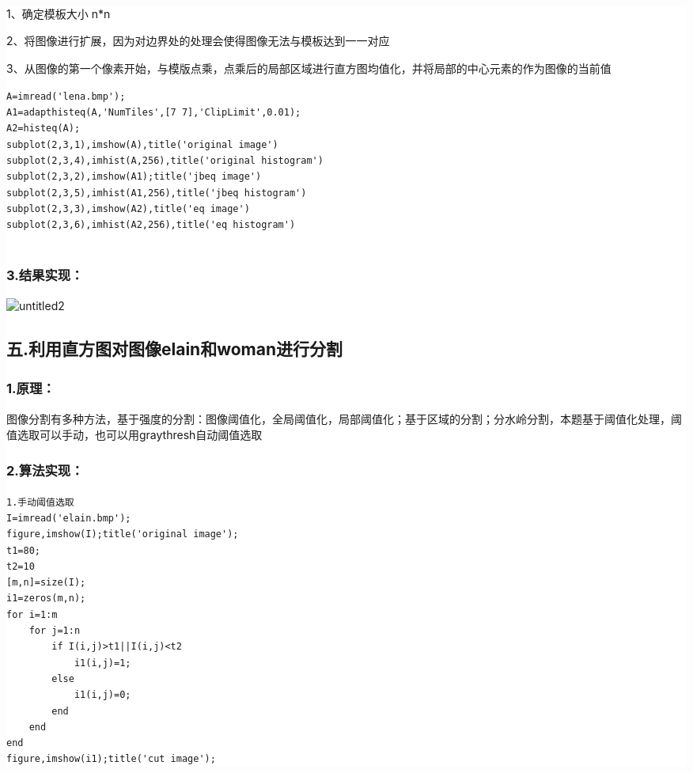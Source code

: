 1、确定模板大小 n*n

 2、将图像进行扩展，因为对边界处的处理会使得图像无法与模板达到一一对应

 3、从图像的第一个像素开始，与模版点乘，点乘后的局部区域进行直方图均值化，并将局部的中心元素的作为图像的当前值

```
A=imread('lena.bmp');
A1=adapthisteq(A,'NumTiles',[7 7],'ClipLimit',0.01);
A2=histeq(A);
subplot(2,3,1),imshow(A),title('original image')
subplot(2,3,4),imhist(A,256),title('original histogram')
subplot(2,3,2),imshow(A1);title('jbeq image')
subplot(2,3,5),imhist(A1,256),title('jbeq histogram')
subplot(2,3,3),imshow(A2),title('eq image')
subplot(2,3,6),imhist(A2,256),title('eq histogram')


```

### 3.结果实现：

![untitled2](C:\Users\pc\Documents\MATLAB\eq\untitled2.bmp)

## 五.利用直方图对图像elain和woman进行分割

### 1.原理：

图像分割有多种方法，基于强度的分割：图像阈值化，全局阈值化，局部阈值化；基于区域的分割；分水岭分割，本题基于阈值化处理，阈值选取可以手动，也可以用graythresh自动阈值选取

### 2.算法实现：

```
1.手动阈值选取
I=imread('elain.bmp');
figure,imshow(I);title('original image');
t1=80;
t2=10
[m,n]=size(I);
i1=zeros(m,n);
for i=1:m
    for j=1:n
        if I(i,j)>t1||I(i,j)<t2
            i1(i,j)=1;
        else
            i1(i,j)=0;
        end
    end
end
figure,imshow(i1);title('cut image');

```
